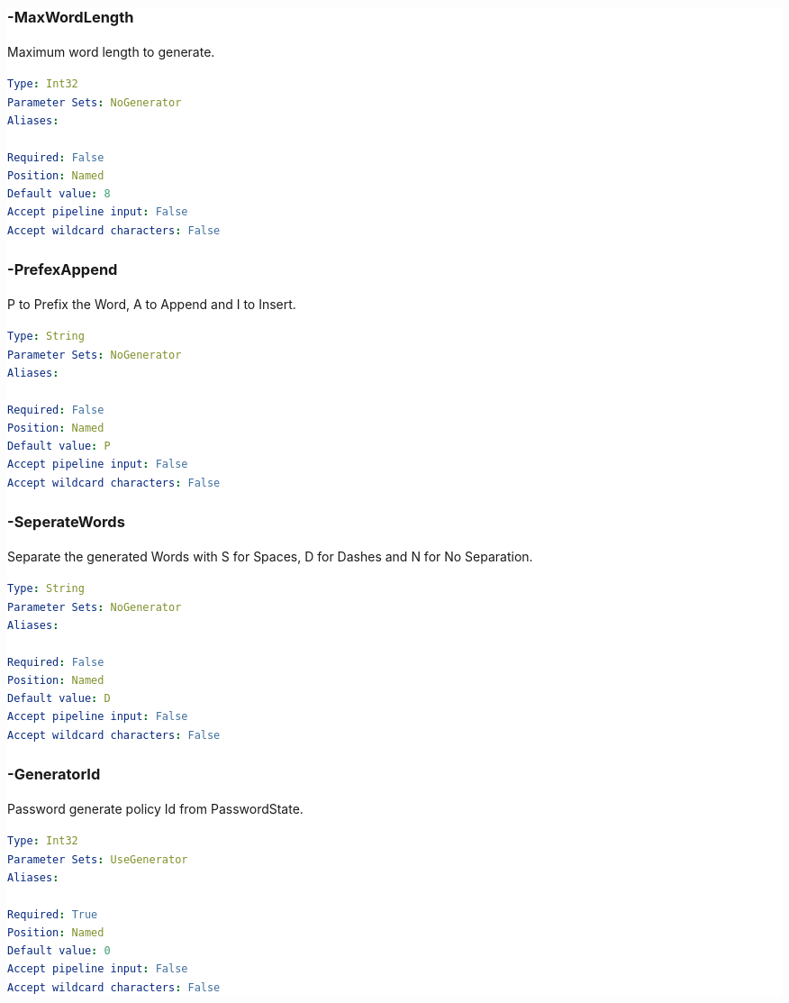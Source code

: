 ### -MaxWordLength
Maximum word length to generate.

```yaml
Type: Int32
Parameter Sets: NoGenerator
Aliases:

Required: False
Position: Named
Default value: 8
Accept pipeline input: False
Accept wildcard characters: False
```

### -PrefexAppend
P to Prefix the Word, A to Append and I to Insert.

```yaml
Type: String
Parameter Sets: NoGenerator
Aliases:

Required: False
Position: Named
Default value: P
Accept pipeline input: False
Accept wildcard characters: False
```

### -SeperateWords
Separate the generated Words with S for Spaces, D for Dashes and N for No Separation.

```yaml
Type: String
Parameter Sets: NoGenerator
Aliases:

Required: False
Position: Named
Default value: D
Accept pipeline input: False
Accept wildcard characters: False
```

### -GeneratorId
Password generate policy Id from PasswordState.

```yaml
Type: Int32
Parameter Sets: UseGenerator
Aliases:

Required: True
Position: Named
Default value: 0
Accept pipeline input: False
Accept wildcard characters: False
```
